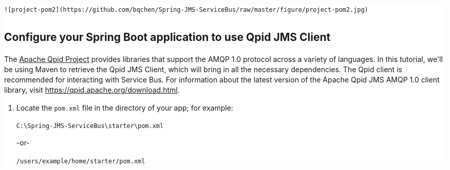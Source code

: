     ![project-pom2](https://github.com/bqchen/Spring-JMS-ServiceBus/raw/master/figure/project-pom2.jpg)

## Configure your Spring Boot application to use Qpid JMS Client

The [Apache Qpid Project](https://qpid.apache.org/) provides libraries that support the AMQP 1.0 protocol across a variety of languages. In this tutorial, we'll be using Maven to retrieve the Qpid JMS Client, which will bring in all the necessary dependencies. The Qpid client is recommended for interacting with Service Bus. For information about the latest version of the Apache Qpid JMS AMQP 1.0 client library, visit <https://qpid.apache.org/download.html>.

1. Locate the `pom.xml` file in the directory of your app; for example:

    `C:\Spring-JMS-ServiceBus\starter\pom.xml`

    -or-

    `/users/example/home/starter/pom.xml`
